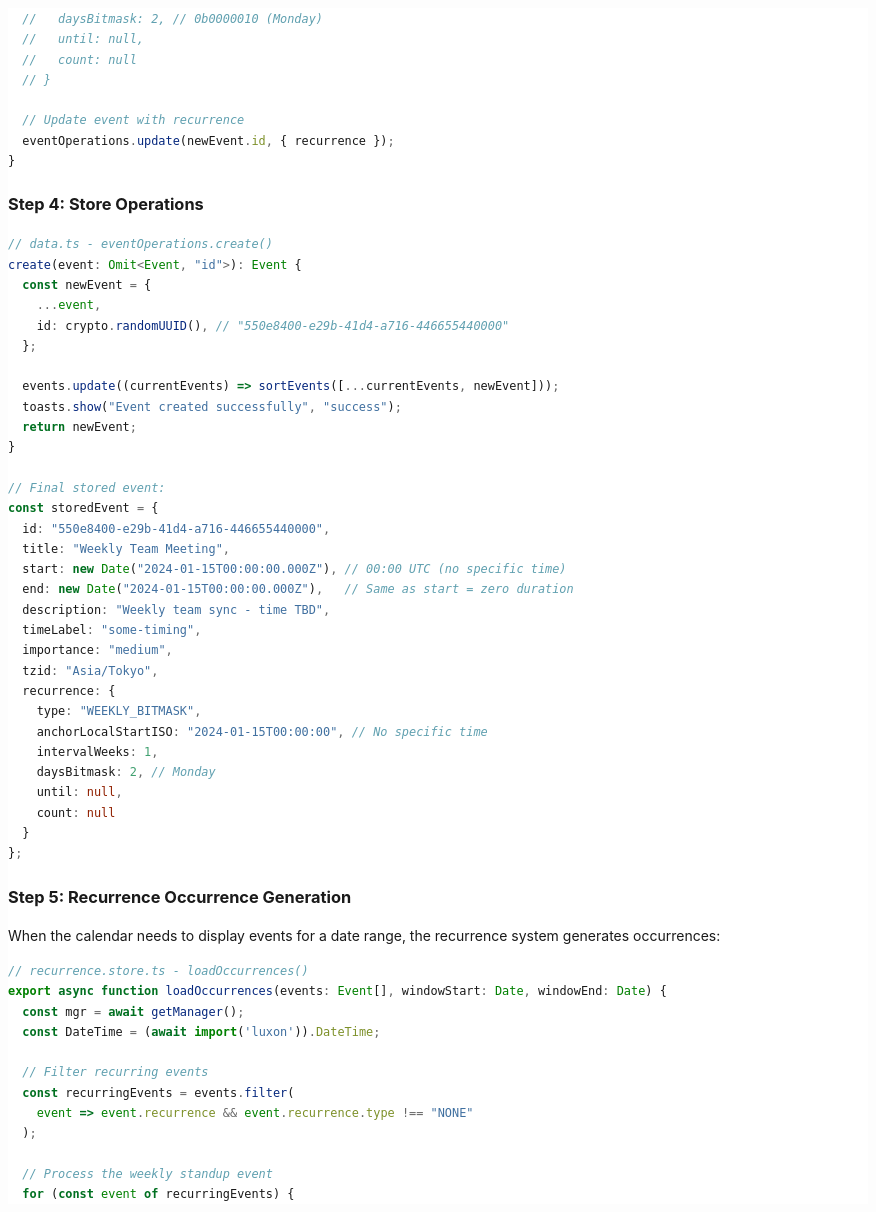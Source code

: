 ```typescript
  //   daysBitmask: 2, // 0b0000010 (Monday)
  //   until: null,
  //   count: null
  // }
  
  // Update event with recurrence
  eventOperations.update(newEvent.id, { recurrence });
}
```

### Step 4: Store Operations

```typescript
// data.ts - eventOperations.create()
create(event: Omit<Event, "id">): Event {
  const newEvent = {
    ...event,
    id: crypto.randomUUID(), // "550e8400-e29b-41d4-a716-446655440000"
  };
  
  events.update((currentEvents) => sortEvents([...currentEvents, newEvent]));
  toasts.show("Event created successfully", "success");
  return newEvent;
}

// Final stored event:
const storedEvent = {
  id: "550e8400-e29b-41d4-a716-446655440000",
  title: "Weekly Team Meeting",
  start: new Date("2024-01-15T00:00:00.000Z"), // 00:00 UTC (no specific time)
  end: new Date("2024-01-15T00:00:00.000Z"),   // Same as start = zero duration
  description: "Weekly team sync - time TBD",
  timeLabel: "some-timing",
  importance: "medium",
  tzid: "Asia/Tokyo",
  recurrence: {
    type: "WEEKLY_BITMASK",
    anchorLocalStartISO: "2024-01-15T00:00:00", // No specific time
    intervalWeeks: 1,
    daysBitmask: 2, // Monday
    until: null,
    count: null
  }
};
```

### Step 5: Recurrence Occurrence Generation

When the calendar needs to display events for a date range, the recurrence system generates occurrences:

```typescript
// recurrence.store.ts - loadOccurrences()
export async function loadOccurrences(events: Event[], windowStart: Date, windowEnd: Date) {
  const mgr = await getManager();
  const DateTime = (await import('luxon')).DateTime;
  
  // Filter recurring events
  const recurringEvents = events.filter(
    event => event.recurrence && event.recurrence.type !== "NONE"
  );
  
  // Process the weekly standup event
  for (const event of recurringEvents) {
```